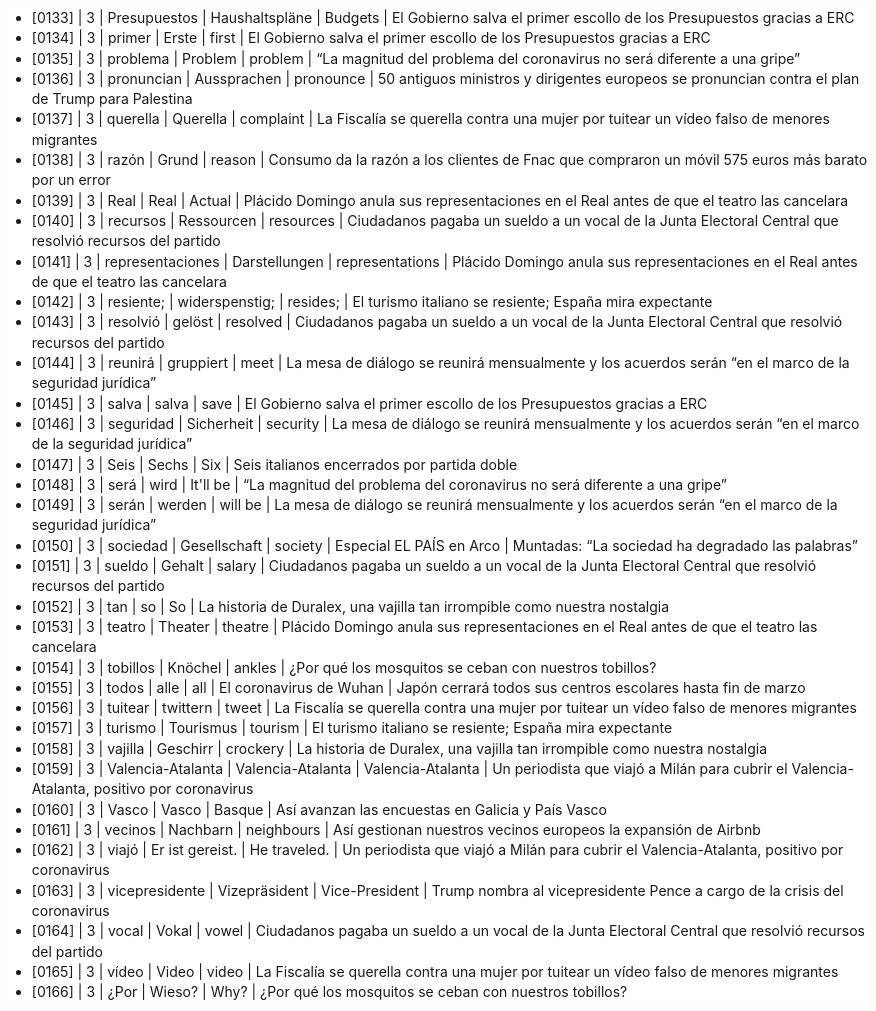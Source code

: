 - [0133] | 3 | Presupuestos | Haushaltspläne | Budgets | El Gobierno salva el primer escollo de los Presupuestos gracias a ERC
- [0134] | 3 | primer | Erste | first | El Gobierno salva el primer escollo de los Presupuestos gracias a ERC
- [0135] | 3 | problema | Problem | problem | “La magnitud del problema del coronavirus no será diferente a una gripe”
- [0136] | 3 | pronuncian | Aussprachen | pronounce | 50 antiguos ministros y dirigentes europeos se pronuncian contra el plan de Trump para Palestina
- [0137] | 3 | querella | Querella | complaint | La Fiscalía se querella contra una mujer por tuitear un vídeo falso de menores migrantes
- [0138] | 3 | razón | Grund | reason | Consumo da la razón a los clientes de Fnac que compraron un móvil 575 euros más barato por un error
- [0139] | 3 | Real | Real | Actual | Plácido Domingo anula sus representaciones en el Real antes de que el teatro las cancelara
- [0140] | 3 | recursos | Ressourcen | resources | Ciudadanos pagaba un sueldo a un vocal de la Junta Electoral Central que resolvió recursos del partido
- [0141] | 3 | representaciones | Darstellungen | representations | Plácido Domingo anula sus representaciones en el Real antes de que el teatro las cancelara
- [0142] | 3 | resiente; | widerspenstig; | resides; | El turismo italiano se resiente; España mira expectante
- [0143] | 3 | resolvió | gelöst | resolved | Ciudadanos pagaba un sueldo a un vocal de la Junta Electoral Central que resolvió recursos del partido
- [0144] | 3 | reunirá | gruppiert | meet | La mesa de diálogo se reunirá mensualmente y los acuerdos serán “en el marco de la seguridad jurídica”
- [0145] | 3 | salva | salva | save | El Gobierno salva el primer escollo de los Presupuestos gracias a ERC
- [0146] | 3 | seguridad | Sicherheit | security | La mesa de diálogo se reunirá mensualmente y los acuerdos serán “en el marco de la seguridad jurídica”
- [0147] | 3 | Seis | Sechs | Six | Seis italianos encerrados por partida doble
- [0148] | 3 | será | wird | It'll be | “La magnitud del problema del coronavirus no será diferente a una gripe”
- [0149] | 3 | serán | werden | will be | La mesa de diálogo se reunirá mensualmente y los acuerdos serán “en el marco de la seguridad jurídica”
- [0150] | 3 | sociedad | Gesellschaft | society | Especial EL PAÍS en Arco | Muntadas: “La sociedad ha degradado las palabras”
- [0151] | 3 | sueldo | Gehalt | salary | Ciudadanos pagaba un sueldo a un vocal de la Junta Electoral Central que resolvió recursos del partido
- [0152] | 3 | tan | so | So | La historia de Duralex, una vajilla tan irrompible como nuestra nostalgia
- [0153] | 3 | teatro | Theater | theatre | Plácido Domingo anula sus representaciones en el Real antes de que el teatro las cancelara
- [0154] | 3 | tobillos | Knöchel | ankles | ¿Por qué los mosquitos se ceban con nuestros tobillos?
- [0155] | 3 | todos | alle | all | El coronavirus de Wuhan | Japón cerrará todos sus centros escolares hasta fin de marzo
- [0156] | 3 | tuitear | twittern | tweet | La Fiscalía se querella contra una mujer por tuitear un vídeo falso de menores migrantes
- [0157] | 3 | turismo | Tourismus | tourism | El turismo italiano se resiente; España mira expectante
- [0158] | 3 | vajilla | Geschirr | crockery | La historia de Duralex, una vajilla tan irrompible como nuestra nostalgia
- [0159] | 3 | Valencia-Atalanta | Valencia-Atalanta | Valencia-Atalanta | Un periodista que viajó a Milán para cubrir el Valencia-Atalanta, positivo por coronavirus
- [0160] | 3 | Vasco | Vasco | Basque | Así avanzan las encuestas en Galicia y País Vasco
- [0161] | 3 | vecinos | Nachbarn | neighbours | Así gestionan nuestros vecinos europeos la expansión de Airbnb
- [0162] | 3 | viajó | Er ist gereist. | He traveled. | Un periodista que viajó a Milán para cubrir el Valencia-Atalanta, positivo por coronavirus
- [0163] | 3 | vicepresidente | Vizepräsident | Vice-President | Trump nombra al vicepresidente Pence a cargo de la crisis del coronavirus
- [0164] | 3 | vocal | Vokal | vowel | Ciudadanos pagaba un sueldo a un vocal de la Junta Electoral Central que resolvió recursos del partido
- [0165] | 3 | vídeo | Video | video | La Fiscalía se querella contra una mujer por tuitear un vídeo falso de menores migrantes
- [0166] | 3 | ¿Por | Wieso? | Why? | ¿Por qué los mosquitos se ceban con nuestros tobillos?